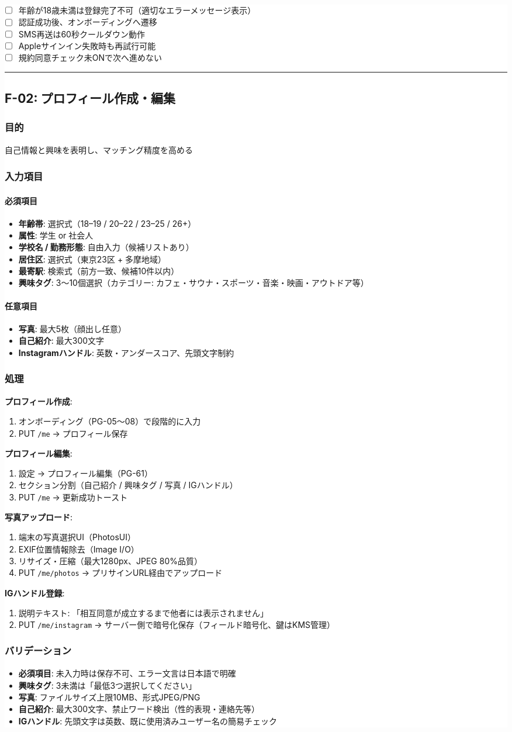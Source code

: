 - [ ] 年齢が18歳未満は登録完了不可（適切なエラーメッセージ表示）
- [ ] 認証成功後、オンボーディングへ遷移
- [ ] SMS再送は60秒クールダウン動作
- [ ] Appleサインイン失敗時も再試行可能
- [ ] 規約同意チェック未ONで次へ進めない

---

## F-02: プロフィール作成・編集

### 目的
自己情報と興味を表明し、マッチング精度を高める

### 入力項目

#### 必須項目
- **年齢帯**: 選択式（18–19 / 20–22 / 23–25 / 26+）
- **属性**: 学生 or 社会人
- **学校名 / 勤務形態**: 自由入力（候補リストあり）
- **居住区**: 選択式（東京23区 + 多摩地域）
- **最寄駅**: 検索式（前方一致、候補10件以内）
- **興味タグ**: 3〜10個選択（カテゴリー: カフェ・サウナ・スポーツ・音楽・映画・アウトドア等）

#### 任意項目
- **写真**: 最大5枚（顔出し任意）
- **自己紹介**: 最大300文字
- **Instagramハンドル**: 英数・アンダースコア、先頭文字制約

### 処理

**プロフィール作成**:
1. オンボーディング（PG-05〜08）で段階的に入力
2. PUT `/me` → プロフィール保存

**プロフィール編集**:
1. 設定 → プロフィール編集（PG-61）
2. セクション分割（自己紹介 / 興味タグ / 写真 / IGハンドル）
3. PUT `/me` → 更新成功トースト

**写真アップロード**:
1. 端末の写真選択UI（PhotosUI）
2. EXIF位置情報除去（Image I/O）
3. リサイズ・圧縮（最大1280px、JPEG 80%品質）
4. PUT `/me/photos` → プリサインURL経由でアップロード

**IGハンドル登録**:
1. 説明テキスト: 「相互同意が成立するまで他者には表示されません」
2. PUT `/me/instagram` → サーバー側で暗号化保存（フィールド暗号化、鍵はKMS管理）

### バリデーション

- **必須項目**: 未入力時は保存不可、エラー文言は日本語で明確
- **興味タグ**: 3未満は「最低3つ選択してください」
- **写真**: ファイルサイズ上限10MB、形式JPEG/PNG
- **自己紹介**: 最大300文字、禁止ワード検出（性的表現・連絡先等）
- **IGハンドル**: 先頭文字は英数、既に使用済みユーザー名の簡易チェック
